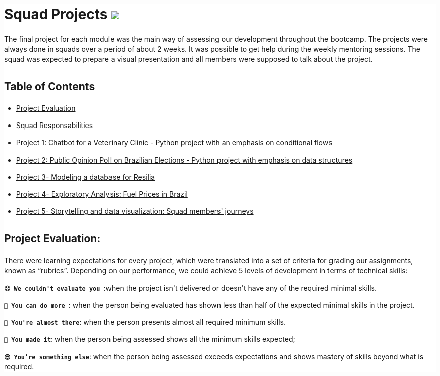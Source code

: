 # Squad Projects ![](https://github.githubassets.com/images/icons/emoji/unicode/1f91d.png?v8)

The final project for each module was the main way of assessing our development throughout the bootcamp. The projects were always done in squads over a period of about 2 weeks. It was possible to get help during the weekly mentoring sessions. The squad was expected to prepare a visual presentation and all members were supposed to talk about the project.

## Table of Contents

* [Project Evaluation](https://github.com/enilaester/Bootcamp-Data-Analytics-Resilia/blob/main/Squad%20Projects/README.md#project-evaluation)

* [Squad Responsabilities](https://github.com/enilaester/Bootcamp-Data-Analytics-Resilia/blob/main/Squad%20Projects/README.md#squad-responsibilities)

* [Project 1: Chatbot for a Veterinary Clinic - Python project with an emphasis on conditional flows](https://github.com/enilaester/Bootcamp-Data-Analytics-Resilia/blob/main/Squad%20Projects/README.md#project-1-chatbot-for-a-veterinary-clinic---python-project-with-an-emphasis-on-conditional-flows)

* [Project 2: Public Opinion Poll on Brazilian Elections - Python project with emphasis on data structures](https://github.com/enilaester/Bootcamp-Data-Analytics-Resilia/blob/main/Squad%20Projects/README.md#project-2-public-opinion-poll-on-brazilian-elections---python-project-with-emphasis-on-data-structures)

* [Project 3- Modeling a database for Resilia](https://github.com/enilaester/Bootcamp-Data-Analytics-Resilia/blob/main/Squad%20Projects/README.md#project-3--modeling-a-database-for-resilia)

* [Project 4- Exploratory Analysis: Fuel Prices in Brazil](https://github.com/enilaester/Bootcamp-Data-Analytics-Resilia/blob/main/Squad%20Projects/README.md#project-4--exploratory-analysis-fuel-prices-in-brazil)

* [Project 5- Storytelling and data visualization: Squad members' journeys](https://github.com/enilaester/Bootcamp-Data-Analytics-Resilia/blob/main/Squad%20Projects/README.md#project-5--storytelling-and-data-visualization-squad-members-journeys)


## **Project Evaluation:**

There were learning expectations for every project, which were translated into a set of criteria for grading our assignments, known as “rubrics”. Depending on our performance, we could achieve 5 levels of development in terms of technical skills:

**`😞 We couldn't evaluate you `**:when the project isn't delivered or doesn't have any of the required minimal skills.

**`🤔 You can do more `**: when the person being evaluated has shown less than half of the expected minimal skills in the project.

**`🙂 You're almost there`**: when the person presents almost all required minimum skills.

**`🤩 You made it`**: when the person being assessed shows all the minimum skills expected;

**`😎 You’re something else`**: when the person being assessed exceeds expectations and shows mastery of skills beyond what is required.
